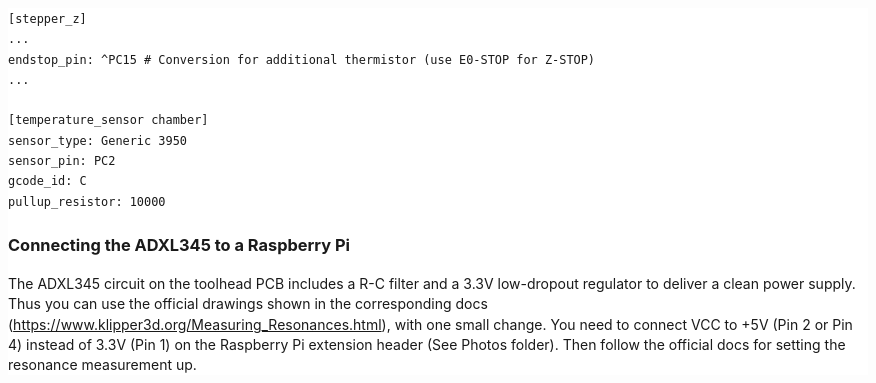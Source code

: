     [stepper_z]
    ...
    endstop_pin: ^PC15 # Conversion for additional thermistor (use E0-STOP for Z-STOP)
    ...
    
    [temperature_sensor chamber]
    sensor_type: Generic 3950
    sensor_pin: PC2
    gcode_id: C
    pullup_resistor: 10000

### Connecting the ADXL345 to a Raspberry Pi
The ADXL345 circuit on the toolhead PCB includes a R-C filter and a 3.3V low-dropout regulator to deliver a clean power supply. Thus you can use the official drawings shown in the corresponding docs (https://www.klipper3d.org/Measuring_Resonances.html), with one small change. You need to connect VCC to +5V (Pin 2 or Pin 4) instead of 3.3V (Pin 1) on the Raspberry Pi extension header (See Photos folder). Then follow the official docs for setting the resonance measurement up.
